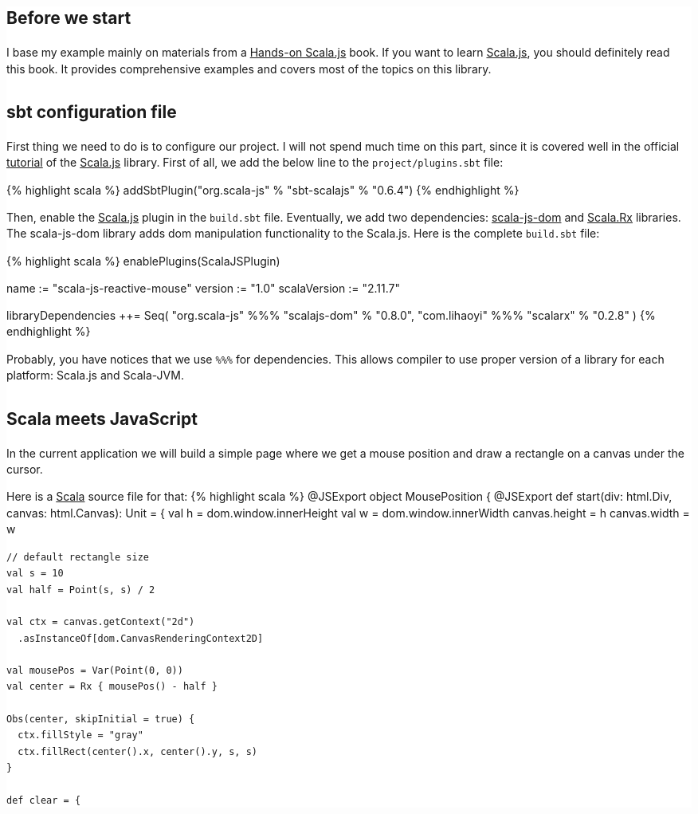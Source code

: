 ## Before we start

I base my example mainly on materials from a [Hands-on Scala.js] book. If you want to learn [Scala.js], you should definitely read this book. It provides comprehensive examples and covers most of the topics on this library.

## sbt configuration file

First thing we need to do is to configure our project. I will not spend much time on this part, since it is covered well in the official [tutorial](http://www.scala-js.org/doc/tutorial.html) of the [Scala.js] library. First of all, we add the below line to the `project/plugins.sbt` file:

{% highlight scala %}
addSbtPlugin("org.scala-js" % "sbt-scalajs" % "0.6.4")
{% endhighlight %}

Then, enable the [Scala.js] plugin in the `build.sbt` file. Eventually, we add two dependencies: [scala-js-dom] and [Scala.Rx] libraries. The scala-js-dom library adds dom manipulation functionality to the Scala.js. Here is the complete `build.sbt` file:

{% highlight scala %}
enablePlugins(ScalaJSPlugin)

name := "scala-js-reactive-mouse"
version := "1.0"
scalaVersion := "2.11.7"

libraryDependencies ++= Seq(
  "org.scala-js" %%% "scalajs-dom" % "0.8.0",
  "com.lihaoyi" %%% "scalarx" % "0.2.8"
)
{% endhighlight %}

Probably, you have notices that we use `%%%` for dependencies. This allows compiler to use proper version of a library for each platform: Scala.js and Scala-JVM.

## Scala meets JavaScript

In the current application we will build a simple page where we get a mouse position and draw a rectangle on a canvas under the cursor.

Here is a [Scala] source file for that:
{% highlight scala %}
@JSExport
object MousePosition {
  @JSExport
  def start(div: html.Div, canvas: html.Canvas): Unit = {
    val h = dom.window.innerHeight
    val w = dom.window.innerWidth
    canvas.height = h
    canvas.width = w

    // default rectangle size
    val s = 10
    val half = Point(s, s) / 2

    val ctx = canvas.getContext("2d")
      .asInstanceOf[dom.CanvasRenderingContext2D]

    val mousePos = Var(Point(0, 0))
    val center = Rx { mousePos() - half }

    Obs(center, skipInitial = true) {
      ctx.fillStyle = "gray"
      ctx.fillRect(center().x, center().y, s, s)
    }

    def clear = {

[Scala]: http://www.scala-lang.org
[Java]: http://www.oracle.com/technetwork/java/javase/downloads/index.html
[Principles of Reactive Programming]: https://www.coursera.org/course/reactive
[Reactive Programming]: https://en.wikipedia.org/wiki/Reactive_programming
[Scala.Rx]: https://github.com/lihaoyi/scala.rx
[Scala.js]: http://www.scala-js.org
[Hands-on Scala.js]: http://lihaoyi.github.io/hands-on-scala-js/
[GWT]: http://www.gwtproject.org
[JavaScript]: https://developer.mozilla.org/en-US/docs/Web/JavaScript
[scala-js-dom]: http://scala-js.github.io/scala-js-dom/